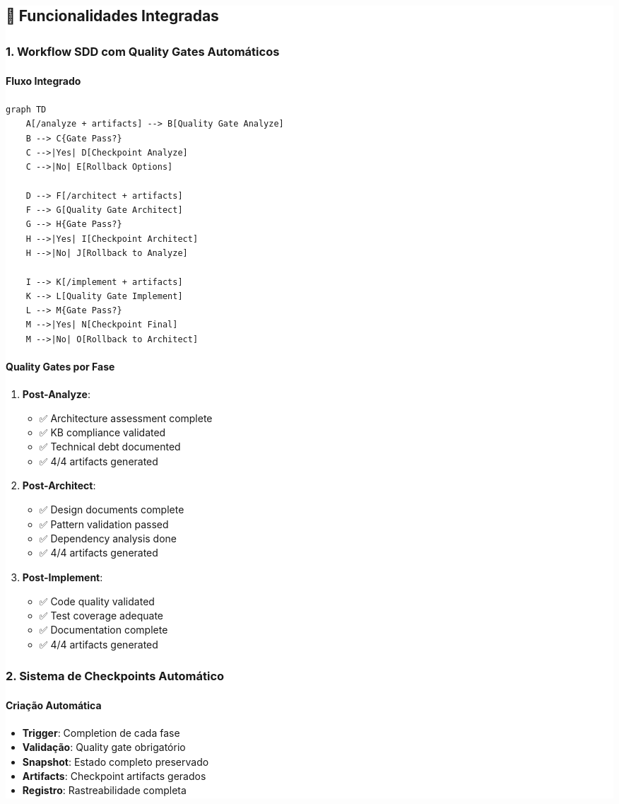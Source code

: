 ## 🚀 Funcionalidades Integradas

### 1. Workflow SDD com Quality Gates Automáticos

#### Fluxo Integrado

```mermaid
graph TD
    A[/analyze + artifacts] --> B[Quality Gate Analyze]
    B --> C{Gate Pass?}
    C -->|Yes| D[Checkpoint Analyze]
    C -->|No| E[Rollback Options]

    D --> F[/architect + artifacts]
    F --> G[Quality Gate Architect]
    G --> H{Gate Pass?}
    H -->|Yes| I[Checkpoint Architect]
    H -->|No| J[Rollback to Analyze]

    I --> K[/implement + artifacts]
    K --> L[Quality Gate Implement]
    L --> M{Gate Pass?}
    M -->|Yes| N[Checkpoint Final]
    M -->|No| O[Rollback to Architect]
```

#### Quality Gates por Fase

1. **Post-Analyze**:

   - ✅ Architecture assessment complete
   - ✅ KB compliance validated
   - ✅ Technical debt documented
   - ✅ 4/4 artifacts generated

2. **Post-Architect**:

   - ✅ Design documents complete
   - ✅ Pattern validation passed
   - ✅ Dependency analysis done
   - ✅ 4/4 artifacts generated

3. **Post-Implement**:
   - ✅ Code quality validated
   - ✅ Test coverage adequate
   - ✅ Documentation complete
   - ✅ 4/4 artifacts generated

### 2. Sistema de Checkpoints Automático

#### Criação Automática

- **Trigger**: Completion de cada fase
- **Validação**: Quality gate obrigatório
- **Snapshot**: Estado completo preservado
- **Artifacts**: Checkpoint artifacts gerados
- **Registro**: Rastreabilidade completa
